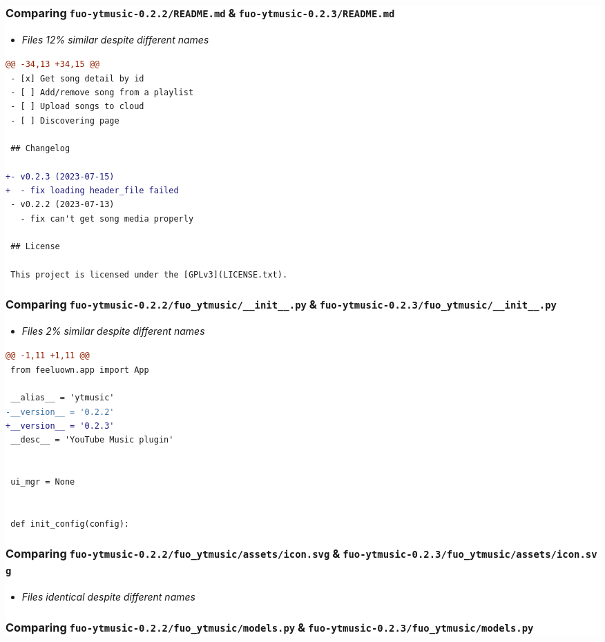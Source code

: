 ### Comparing `fuo-ytmusic-0.2.2/README.md` & `fuo-ytmusic-0.2.3/README.md`

 * *Files 12% similar despite different names*

```diff
@@ -34,13 +34,15 @@
 - [x] Get song detail by id
 - [ ] Add/remove song from a playlist
 - [ ] Upload songs to cloud
 - [ ] Discovering page
 
 ## Changelog
 
+- v0.2.3 (2023-07-15)
+  - fix loading header_file failed
 - v0.2.2 (2023-07-13)
   - fix can't get song media properly
 
 ## License
 
 This project is licensed under the [GPLv3](LICENSE.txt).
```

### Comparing `fuo-ytmusic-0.2.2/fuo_ytmusic/__init__.py` & `fuo-ytmusic-0.2.3/fuo_ytmusic/__init__.py`

 * *Files 2% similar despite different names*

```diff
@@ -1,11 +1,11 @@
 from feeluown.app import App
 
 __alias__ = 'ytmusic'
-__version__ = '0.2.2'
+__version__ = '0.2.3'
 __desc__ = 'YouTube Music plugin'
 
 
 ui_mgr = None
 
 
 def init_config(config):
```

### Comparing `fuo-ytmusic-0.2.2/fuo_ytmusic/assets/icon.svg` & `fuo-ytmusic-0.2.3/fuo_ytmusic/assets/icon.svg`

 * *Files identical despite different names*

### Comparing `fuo-ytmusic-0.2.2/fuo_ytmusic/models.py` & `fuo-ytmusic-0.2.3/fuo_ytmusic/models.py`
